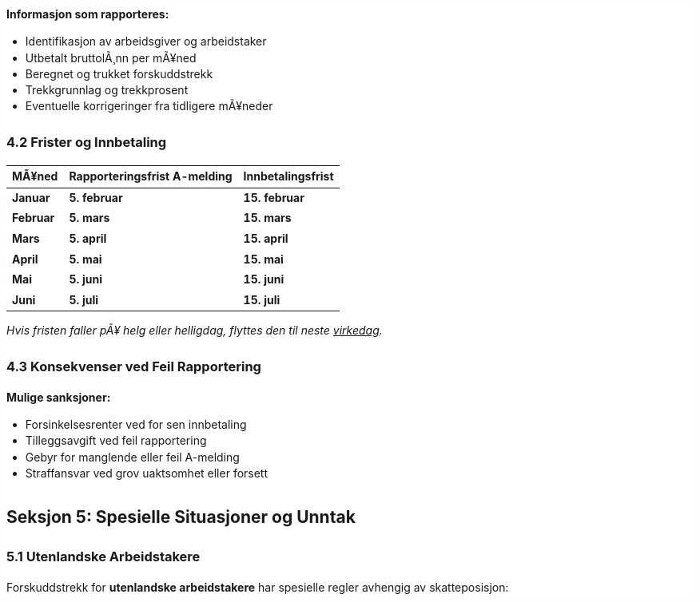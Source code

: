 **Informasjon som rapporteres:**

* Identifikasjon av arbeidsgiver og arbeidstaker
* Utbetalt bruttolÃ¸nn per mÃ¥ned
* Beregnet og trukket forskuddstrekk
* Trekkgrunnlag og trekkprosent
* Eventuelle korrigeringer fra tidligere mÃ¥neder

### 4.2 Frister og Innbetaling

| MÃ¥ned | Rapporteringsfrist A-melding | Innbetalingsfrist |
|-------|----------------------------|-------------------|
| **Januar** | **5. februar** | **15. februar** |
| **Februar** | **5. mars** | **15. mars** |
| **Mars** | **5. april** | **15. april** |
| **April** | **5. mai** | **15. mai** |
| **Mai** | **5. juni** | **15. juni** |
| **Juni** | **5. juli** | **15. juli** |

*Hvis fristen faller pÃ¥ helg eller helligdag, flyttes den til neste [virkedag](/blogs/regnskap/virkedager "Virkedager").*

### 4.3 Konsekvenser ved Feil Rapportering

**Mulige sanksjoner:**

* Forsinkelsesrenter ved for sen innbetaling
* Tilleggsavgift ved feil rapportering
* Gebyr for manglende eller feil A-melding
* Straffansvar ved grov uaktsomhet eller forsett

## Seksjon 5: Spesielle Situasjoner og Unntak

### 5.1 Utenlandske Arbeidstakere

Forskuddstrekk for **utenlandske arbeidstakere** har spesielle regler avhengig av skatteposisjon:
